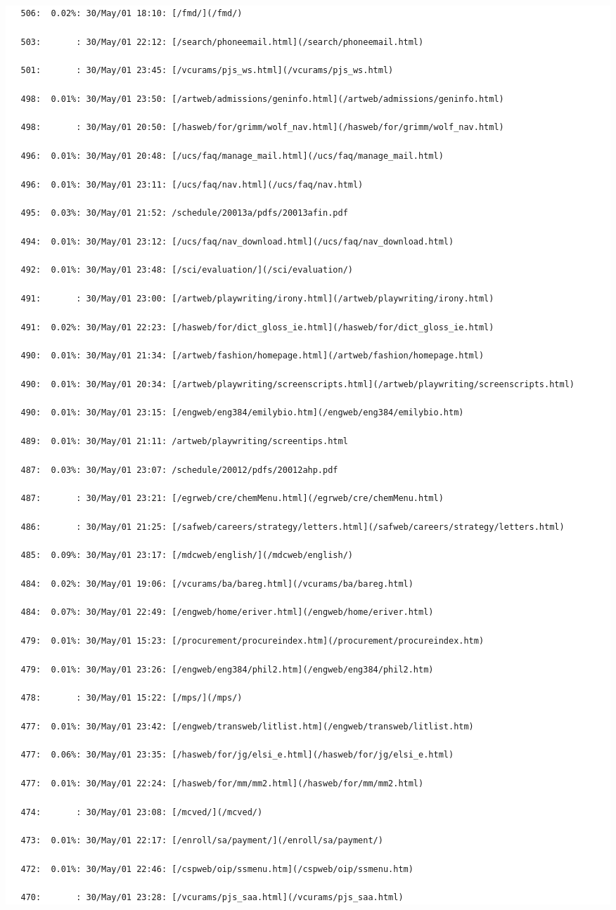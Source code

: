        506:  0.02%: 30/May/01 18:10: [/fmd/](/fmd/)

       503:       : 30/May/01 22:12: [/search/phoneemail.html](/search/phoneemail.html)

       501:       : 30/May/01 23:45: [/vcurams/pjs_ws.html](/vcurams/pjs_ws.html)

       498:  0.01%: 30/May/01 23:50: [/artweb/admissions/geninfo.html](/artweb/admissions/geninfo.html)

       498:       : 30/May/01 20:50: [/hasweb/for/grimm/wolf_nav.html](/hasweb/for/grimm/wolf_nav.html)

       496:  0.01%: 30/May/01 20:48: [/ucs/faq/manage_mail.html](/ucs/faq/manage_mail.html)

       496:  0.01%: 30/May/01 23:11: [/ucs/faq/nav.html](/ucs/faq/nav.html)

       495:  0.03%: 30/May/01 21:52: /schedule/20013a/pdfs/20013afin.pdf

       494:  0.01%: 30/May/01 23:12: [/ucs/faq/nav_download.html](/ucs/faq/nav_download.html)

       492:  0.01%: 30/May/01 23:48: [/sci/evaluation/](/sci/evaluation/)

       491:       : 30/May/01 23:00: [/artweb/playwriting/irony.html](/artweb/playwriting/irony.html)

       491:  0.02%: 30/May/01 22:23: [/hasweb/for/dict_gloss_ie.html](/hasweb/for/dict_gloss_ie.html)

       490:  0.01%: 30/May/01 21:34: [/artweb/fashion/homepage.html](/artweb/fashion/homepage.html)

       490:  0.01%: 30/May/01 20:34: [/artweb/playwriting/screenscripts.html](/artweb/playwriting/screenscripts.html)

       490:  0.01%: 30/May/01 23:15: [/engweb/eng384/emilybio.htm](/engweb/eng384/emilybio.htm)

       489:  0.01%: 30/May/01 21:11: /artweb/playwriting/screentips.html

       487:  0.03%: 30/May/01 23:07: /schedule/20012/pdfs/20012ahp.pdf

       487:       : 30/May/01 23:21: [/egrweb/cre/chemMenu.html](/egrweb/cre/chemMenu.html)

       486:       : 30/May/01 21:25: [/safweb/careers/strategy/letters.html](/safweb/careers/strategy/letters.html)

       485:  0.09%: 30/May/01 23:17: [/mdcweb/english/](/mdcweb/english/)

       484:  0.02%: 30/May/01 19:06: [/vcurams/ba/bareg.html](/vcurams/ba/bareg.html)

       484:  0.07%: 30/May/01 22:49: [/engweb/home/eriver.html](/engweb/home/eriver.html)

       479:  0.01%: 30/May/01 15:23: [/procurement/procureindex.htm](/procurement/procureindex.htm)

       479:  0.01%: 30/May/01 23:26: [/engweb/eng384/phil2.htm](/engweb/eng384/phil2.htm)

       478:       : 30/May/01 15:22: [/mps/](/mps/)

       477:  0.01%: 30/May/01 23:42: [/engweb/transweb/litlist.htm](/engweb/transweb/litlist.htm)

       477:  0.06%: 30/May/01 23:35: [/hasweb/for/jg/elsi_e.html](/hasweb/for/jg/elsi_e.html)

       477:  0.01%: 30/May/01 22:24: [/hasweb/for/mm/mm2.html](/hasweb/for/mm/mm2.html)

       474:       : 30/May/01 23:08: [/mcved/](/mcved/)

       473:  0.01%: 30/May/01 22:17: [/enroll/sa/payment/](/enroll/sa/payment/)

       472:  0.01%: 30/May/01 22:46: [/cspweb/oip/ssmenu.htm](/cspweb/oip/ssmenu.htm)

       470:       : 30/May/01 23:28: [/vcurams/pjs_saa.html](/vcurams/pjs_saa.html)
